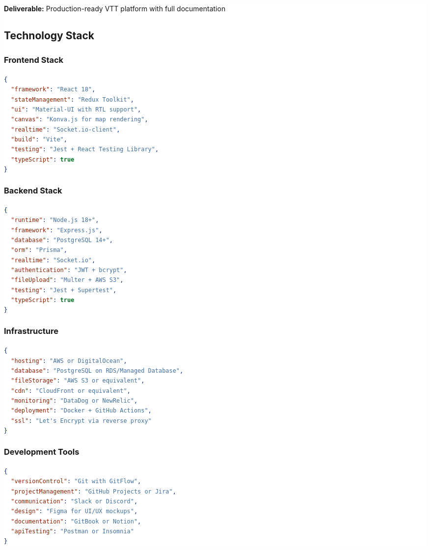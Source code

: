 **Deliverable:** Production-ready VTT platform with full documentation

## Technology Stack

### Frontend Stack
```json
{
  "framework": "React 18",
  "stateManagement": "Redux Toolkit",
  "ui": "Material-UI with RTL support",
  "canvas": "Konva.js for map rendering",
  "realtime": "Socket.io-client",
  "build": "Vite",
  "testing": "Jest + React Testing Library",
  "typeScript": true
}
```

### Backend Stack
```json
{
  "runtime": "Node.js 18+",
  "framework": "Express.js",
  "database": "PostgreSQL 14+",
  "orm": "Prisma",
  "realtime": "Socket.io",
  "authentication": "JWT + bcrypt",
  "fileUpload": "Multer + AWS S3",
  "testing": "Jest + Supertest",
  "typeScript": true
}
```

### Infrastructure
```json
{
  "hosting": "AWS or DigitalOcean",
  "database": "PostgreSQL on RDS/Managed Database",
  "fileStorage": "AWS S3 or equivalent",
  "cdn": "CloudFront or equivalent",
  "monitoring": "DataDog or NewRelic",
  "deployment": "Docker + GitHub Actions",
  "ssl": "Let's Encrypt via reverse proxy"
}
```

### Development Tools
```json
{
  "versionControl": "Git with GitFlow",
  "projectManagement": "GitHub Projects or Jira",
  "communication": "Slack or Discord",
  "design": "Figma for UI/UX mockups",
  "documentation": "GitBook or Notion",
  "apiTesting": "Postman or Insomnia"
}
```
